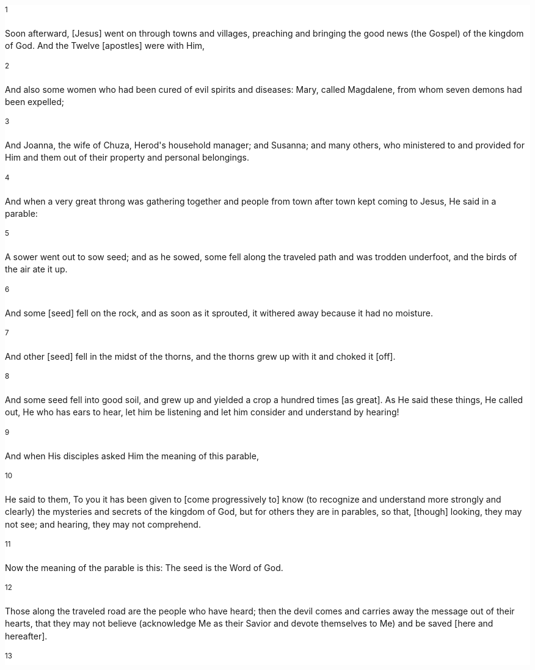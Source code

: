 <sup>1</sup> 

Soon afterward, [Jesus] went on through towns and villages, preaching and bringing the good news (the Gospel) of the kingdom of God. And the Twelve [apostles] were with Him, 

<sup>2</sup> 

And also some women who had been cured of evil spirits and diseases: Mary, called Magdalene, from whom seven demons had been expelled; 

<sup>3</sup> 

And Joanna, the wife of Chuza, Herod's household manager; and Susanna; and many others, who ministered to and provided for Him and them out of their property and personal belongings. 

<sup>4</sup> 

And when a very great throng was gathering together and people from town after town kept coming to Jesus, He said in a parable: 

<sup>5</sup> 

A sower went out to sow seed; and as he sowed, some fell along the traveled path and was trodden underfoot, and the birds of the air ate it up. 

<sup>6</sup> 

And some [seed] fell on the rock, and as soon as it sprouted, it withered away because it had no moisture. 

<sup>7</sup> 

And other [seed] fell in the midst of the thorns, and the thorns grew up with it and choked it [off]. 

<sup>8</sup> 

And some seed fell into good soil, and grew up and yielded a crop a hundred times [as great]. As He said these things, He called out, He who has ears to hear, let him be listening and let him consider and understand by hearing! 

<sup>9</sup> 

And when His disciples asked Him the meaning of this parable, 

<sup>10</sup> 

He said to them, To you it has been given to [come progressively to] know (to recognize and understand more strongly and clearly) the mysteries and secrets of the kingdom of God, but for others they are in parables, so that, [though] looking, they may not see; and hearing, they may not comprehend. 

<sup>11</sup> 

Now the meaning of the parable is this: The seed is the Word of God. 

<sup>12</sup> 

Those along the traveled road are the people who have heard; then the devil comes and carries away the message out of their hearts, that they may not believe (acknowledge Me as their Savior and devote themselves to Me) and be saved [here and hereafter]. 

<sup>13</sup> 
